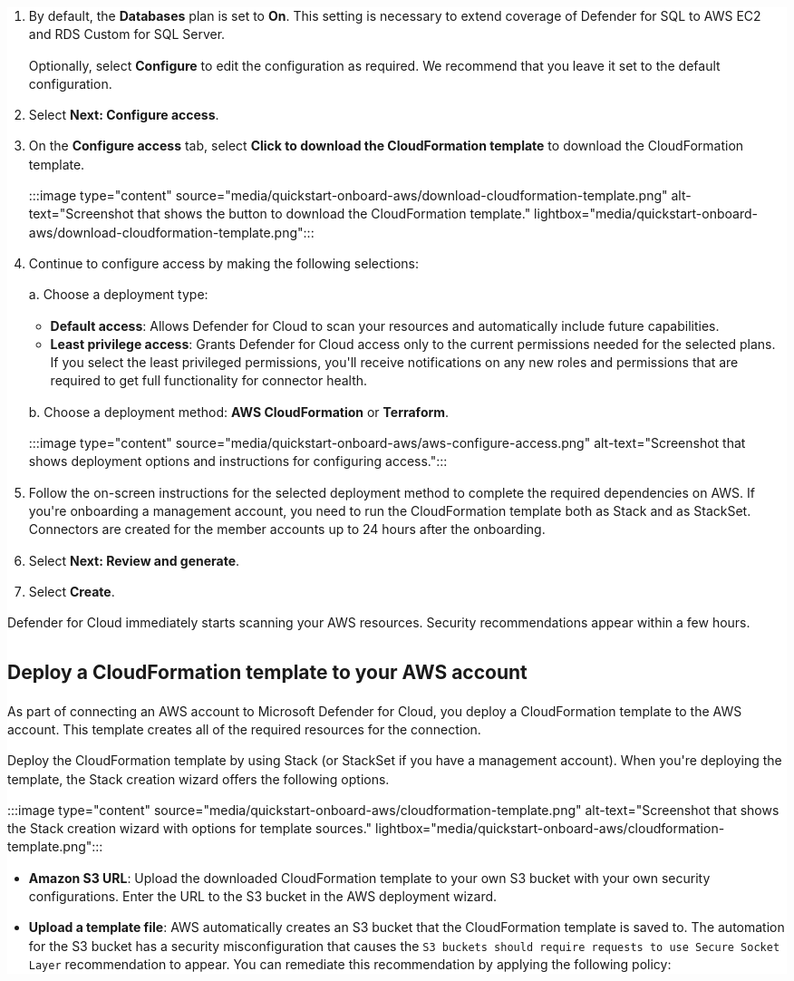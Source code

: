 1. By default, the **Databases** plan is set to **On**. This setting is necessary to extend coverage of Defender for SQL to AWS EC2 and RDS Custom for SQL Server.

    Optionally, select **Configure** to edit the configuration as required. We recommend that you leave it set to the default configuration.

1. Select **Next: Configure access**.

1. On the **Configure access** tab, select **Click to download the CloudFormation template** to download the CloudFormation template.

   :::image type="content" source="media/quickstart-onboard-aws/download-cloudformation-template.png" alt-text="Screenshot that shows the button to download the CloudFormation template." lightbox="media/quickstart-onboard-aws/download-cloudformation-template.png":::

1. Continue to configure access by making the following selections:

    a. Choose a deployment type:

    - **Default access**: Allows Defender for Cloud to scan your resources and automatically include future capabilities.
    - **Least privilege access**: Grants Defender for Cloud access only to the current permissions needed for the selected plans. If you select the least privileged permissions, you'll receive notifications on any new roles and permissions that are required to get full functionality for connector health.

    b. Choose a deployment method: **AWS CloudFormation** or **Terraform**.

    :::image type="content" source="media/quickstart-onboard-aws/aws-configure-access.png" alt-text="Screenshot that shows deployment options and instructions for configuring access.":::

1. Follow the on-screen instructions for the selected deployment method to complete the required dependencies on AWS. If you're onboarding a management account, you need to run the CloudFormation template both as Stack and as StackSet. Connectors are created for the member accounts up to 24 hours after the onboarding.

1. Select **Next: Review and generate**.

1. Select **Create**.

Defender for Cloud immediately starts scanning your AWS resources. Security recommendations appear within a few hours.

## Deploy a CloudFormation template to your AWS account

As part of connecting an AWS account to Microsoft Defender for Cloud, you deploy a CloudFormation template to the AWS account. This template creates all of the required resources for the connection.

Deploy the CloudFormation template by using Stack (or StackSet if you have a management account). When you're deploying the template, the Stack creation wizard offers the following options.

:::image type="content" source="media/quickstart-onboard-aws/cloudformation-template.png" alt-text="Screenshot that shows the Stack creation wizard with options for template sources." lightbox="media/quickstart-onboard-aws/cloudformation-template.png":::

- **Amazon S3 URL**: Upload the downloaded CloudFormation template to your own S3 bucket with your own security configurations. Enter the URL to the S3 bucket in the AWS deployment wizard.

- **Upload a template file**: AWS automatically creates an S3 bucket that the CloudFormation template is saved to. The automation for the S3 bucket has a security misconfiguration that causes the `S3 buckets should require requests to use Secure Socket Layer` recommendation to appear. You can remediate this recommendation by applying the following policy:

